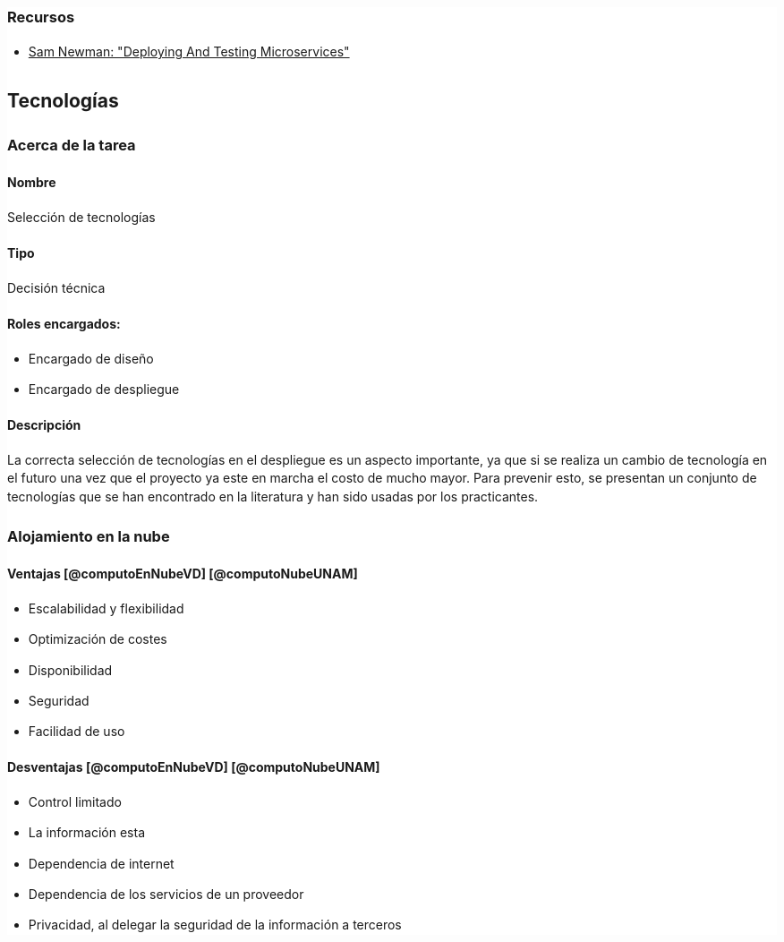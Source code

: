 ### Recursos

- [Sam Newman: "Deploying And Testing Microservices"](https://www.youtube.com/watch?v=FotoHYyY8Bo)



[^1]: Chris Richardson. Microservices patterns: with examples in Java. Simon and 
Schuster, 2018.

## Tecnologías

### Acerca de la tarea
#### Nombre
Selección de tecnologías

#### Tipo

Decisión técnica

#### Roles encargados:

-   Encargado de diseño

-   Encargado de despliegue

#### Descripción

La correcta selección de tecnologías en el despliegue es un aspecto
importante, ya que si se realiza un cambio de tecnología en el futuro
una vez que el proyecto ya este en marcha el costo de mucho mayor. Para
prevenir esto, se presentan un conjunto de tecnologías que se han
encontrado en la literatura y han sido usadas por los practicantes.

### Alojamiento en la nube

#### Ventajas [@computoEnNubeVD] [@computoNubeUNAM] 

-   Escalabilidad y flexibilidad

-   Optimización de costes

-   Disponibilidad

-   Seguridad

-   Facilidad de uso

#### Desventajas [@computoEnNubeVD] [@computoNubeUNAM] 

-   Control limitado

-   La información esta

-   Dependencia de internet

-   Dependencia de los servicios de un proveedor

-   Privacidad, al delegar la seguridad de la información a terceros


[^1]: [Software & Systems Process Engineering Meta-Model Specification](https://www.omg.org/spec/SPEM/2.0/PDF)
[^2]: Team, I. C. (2021, 5). Soa vs. microservices: What’s the difference? | ibm. Consultado de
[^3]: Lewis, J., y Fowler, M. (2014, 3). Microservices. Consultado de https://martinfowler.com/articles/microservices.html
[^4]: [Software & systems process engineering meta-model specification](https://www.omg.org/spec/SPEM)
[^1]: Morgan Bruce and Paulo A Pereira. Microservices in action. Simon and Schuster, 2018.
[^1]: [Best Practices for Structuring and Naming Artifactory Repositories](https://jfrog.com/whitepaper/best-practices-structuring-naming-artifactory-repositories/) 